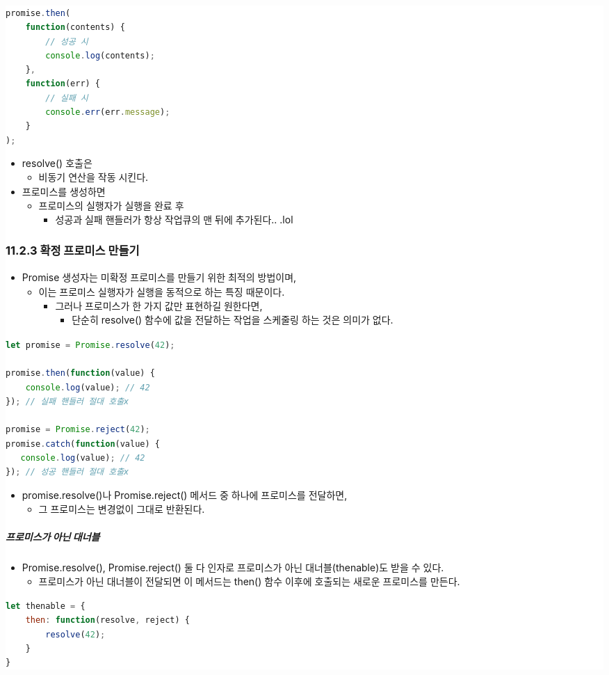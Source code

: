 ```js
promise.then(
    function(contents) {
        // 성공 시
        console.log(contents);
    },
    function(err) {
        // 실패 시
        console.err(err.message);
    }
);
```

- resolve() 호출은
  - 비동기 연산을 작동 시킨다.
- 프로미스를 생성하면
  - 프로미스의 실행자가 실행을 완료 후
    - 성공과 실패 핸들러가 항상 작업큐의 맨 뒤에 추가된다.. .lol

### 11.2.3  확정 프로미스 만들기

- Promise 생성자는 미확정 프로미스를 만들기 위한 최적의 방법이며,
  - 이는 프로미스 실행자가 실행을 동적으로 하는 특징 때문이다.
    - 그러나 프로미스가 한 가지 값만 표현하길 원한다면,
      - 단순히 resolve() 함수에 값을 전달하는 작업을 스케줄링 하는 것은 의미가 없다.

```js
let promise = Promise.resolve(42);

promise.then(function(value) {
    console.log(value);	// 42
}); // 실패 핸들러 절대 호출x

promise = Promise.reject(42);
promise.catch(function(value) {
   console.log(value); // 42 
}); // 성공 핸들러 절대 호출x
```

- promise.resolve()나 Promise.reject() 메서드 중 하나에 프로미스를 전달하면, 
  - 그 프로미스는 변경없이 그대로 반환된다.

##### 프로미스가 아닌 대너블

- Promise.resolve(), Promise.reject() 둘 다 인자로 프로미스가 아닌 대너블(thenable)도 받을 수 있다.
  - 프로미스가 아닌 대너블이 전달되면 이 메서드는 then() 함수 이후에 호출되는 새로운 프로미스를 만든다.

```js
let thenable = {
    then: function(resolve, reject) {
        resolve(42);
    }
}
```
